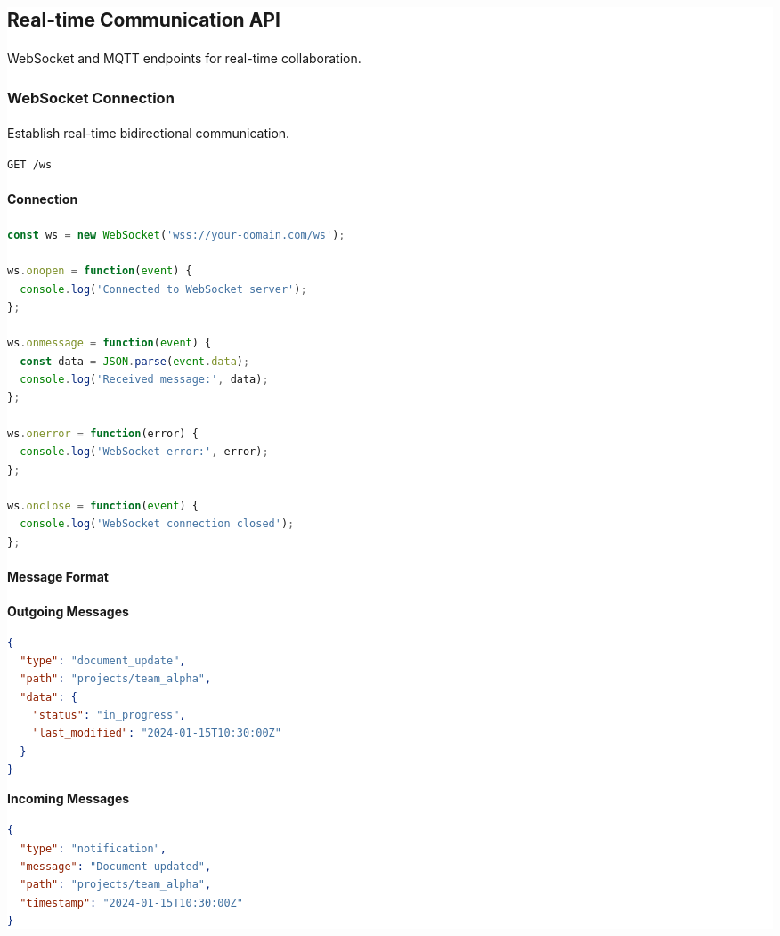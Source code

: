 
## Real-time Communication API

WebSocket and MQTT endpoints for real-time collaboration.

### WebSocket Connection

Establish real-time bidirectional communication.

```http
GET /ws
```

#### Connection

```javascript
const ws = new WebSocket('wss://your-domain.com/ws');

ws.onopen = function(event) {
  console.log('Connected to WebSocket server');
};

ws.onmessage = function(event) {
  const data = JSON.parse(event.data);
  console.log('Received message:', data);
};

ws.onerror = function(error) {
  console.log('WebSocket error:', error);
};

ws.onclose = function(event) {
  console.log('WebSocket connection closed');
};
```

#### Message Format

**Outgoing Messages**
```json
{
  "type": "document_update",
  "path": "projects/team_alpha",
  "data": {
    "status": "in_progress",
    "last_modified": "2024-01-15T10:30:00Z"
  }
}
```

**Incoming Messages**
```json
{
  "type": "notification",
  "message": "Document updated",
  "path": "projects/team_alpha",
  "timestamp": "2024-01-15T10:30:00Z"
}
```
